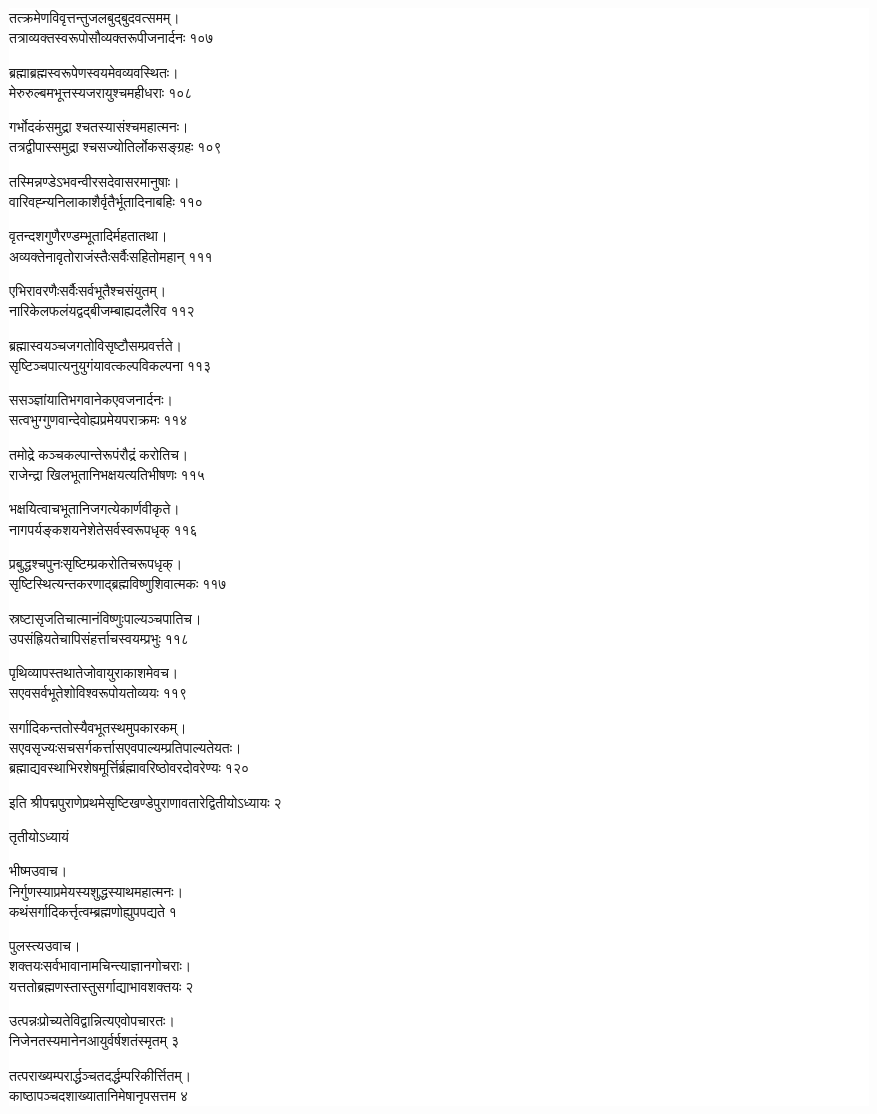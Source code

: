 तत्क्रमेणविवृत्तन्तुजलबुद्बुदवत्समम्।  
तत्राव्यक्तस्वरूपोसौव्यक्तरूपीजनार्दनः १०७

ब्रह्माब्रह्मस्वरूपेणस्वयमेवव्यवस्थितः।  
मेरुरुल्बमभूत्तस्यजरायुश्चमहीधराः १०८

गर्भोदकंसमुद्रा श्चतस्यासंश्चमहात्मनः।  
तत्रद्वीपास्समुद्रा श्चसज्योतिर्लोकसङ्ग्रहः १०९

तस्मिन्नण्डेऽभवन्वीरसदेवासरमानुषाः।  
वारिवह्न्यनिलाकाशैर्वृतैर्भूतादिनाबहिः ११०

वृतन्दशगुणैरण्डम्भूतादिर्महतातथा।  
अव्यक्तेनावृतोराजंस्तैःसर्वैःसहितोमहान् १११

एभिरावरणैःसर्वैःसर्वभूतैश्चसंयुतम्।  
नारिकेलफलंयद्वद्बीजम्बाह्यदलैरिव ११२

ब्रह्मास्वयञ्चजगतोविसृष्टौसम्प्रवर्त्तते।  
सृष्टिञ्चपात्यनुयुगंयावत्कल्पविकल्पना ११३

ससञ्ज्ञांयातिभगवानेकएवजनार्दनः।  
सत्वभुग्गुणवान्देवोह्यप्रमेयपराक्रमः ११४

तमोद्रे कञ्चकल्पान्तेरूपंरौद्रं करोतिच।  
राजेन्द्रा खिलभूतानिभक्षयत्यतिभीषणः ११५

भक्षयित्वाचभूतानिजगत्येकार्णवीकृते।  
नागपर्यङ्कशयनेशेतेसर्वस्वरूपधृक् ११६

प्रबुद्धश्चपुनःसृष्टिम्प्रकरोतिचरूपधृक्।  
सृष्टिस्थित्यन्तकरणाद्ब्रह्मविष्णुशिवात्मकः ११७

स्रष्टासृजतिचात्मानंविष्णुःपाल्यञ्चपातिच।  
उपसंह्रियतेचापिसंहर्त्ताचस्वयम्प्रभुः ११८

पृथिव्यापस्तथातेजोवायुराकाशमेवच।  
सएवसर्वभूतेशोविश्वरूपोयतोव्ययः ११९

सर्गादिकन्ततोस्यैवभूतस्थमुपकारकम्।  
सएवसृज्यःसचसर्गकर्त्तासएवपाल्यम्प्रतिपाल्यतेयतः।  
ब्रह्माद्यवस्थाभिरशेषमूर्त्तिर्ब्रह्मावरिष्ठोवरदोवरेण्यः १२०

इति श्रीपद्मपुराणेप्रथमेसृष्टिखण्डेपुराणावतारेद्वितीयोऽध्यायः २

 

तृतीयोऽध्यायं

भीष्मउवाच।  
निर्गुणस्याप्रमेयस्यशुद्धस्याथमहात्मनः।  
कथंसर्गादिकर्त्तृत्वम्ब्रह्मणोह्युपपद्यते १

पुलस्त्यउवाच।  
शक्तयःसर्वभावानामचिन्त्याज्ञानगोचराः।  
यत्ततोब्रह्मणस्तास्तुसर्गाद्याभावशक्तयः २

उत्पन्नःप्रोच्यतेविद्वान्नित्यएवोपचारतः।  
निजेनतस्यमानेनआयुर्वर्षशतंस्मृतम् ३

तत्पराख्यम्परार्द्धञ्चतदर्द्धम्परिकीर्त्तितम्।  
काष्ठापञ्चदशाख्यातानिमेषानृपसत्तम ४

